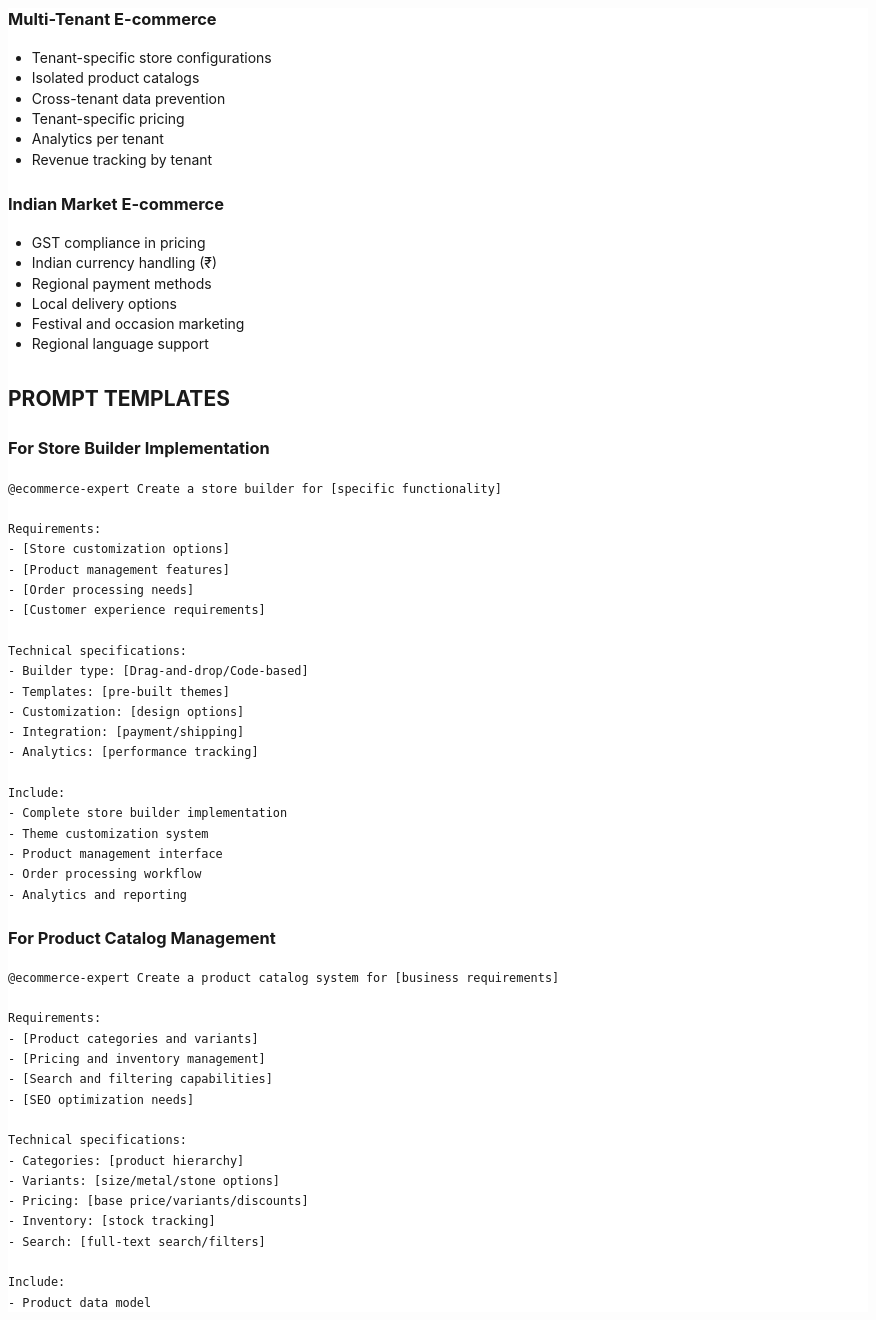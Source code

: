 ### Multi-Tenant E-commerce
- Tenant-specific store configurations
- Isolated product catalogs
- Cross-tenant data prevention
- Tenant-specific pricing
- Analytics per tenant
- Revenue tracking by tenant

### Indian Market E-commerce
- GST compliance in pricing
- Indian currency handling (₹)
- Regional payment methods
- Local delivery options
- Festival and occasion marketing
- Regional language support

## PROMPT TEMPLATES

### For Store Builder Implementation
```
@ecommerce-expert Create a store builder for [specific functionality]

Requirements:
- [Store customization options]
- [Product management features]
- [Order processing needs]
- [Customer experience requirements]

Technical specifications:
- Builder type: [Drag-and-drop/Code-based]
- Templates: [pre-built themes]
- Customization: [design options]
- Integration: [payment/shipping]
- Analytics: [performance tracking]

Include:
- Complete store builder implementation
- Theme customization system
- Product management interface
- Order processing workflow
- Analytics and reporting
```

### For Product Catalog Management
```
@ecommerce-expert Create a product catalog system for [business requirements]

Requirements:
- [Product categories and variants]
- [Pricing and inventory management]
- [Search and filtering capabilities]
- [SEO optimization needs]

Technical specifications:
- Categories: [product hierarchy]
- Variants: [size/metal/stone options]
- Pricing: [base price/variants/discounts]
- Inventory: [stock tracking]
- Search: [full-text search/filters]

Include:
- Product data model
```